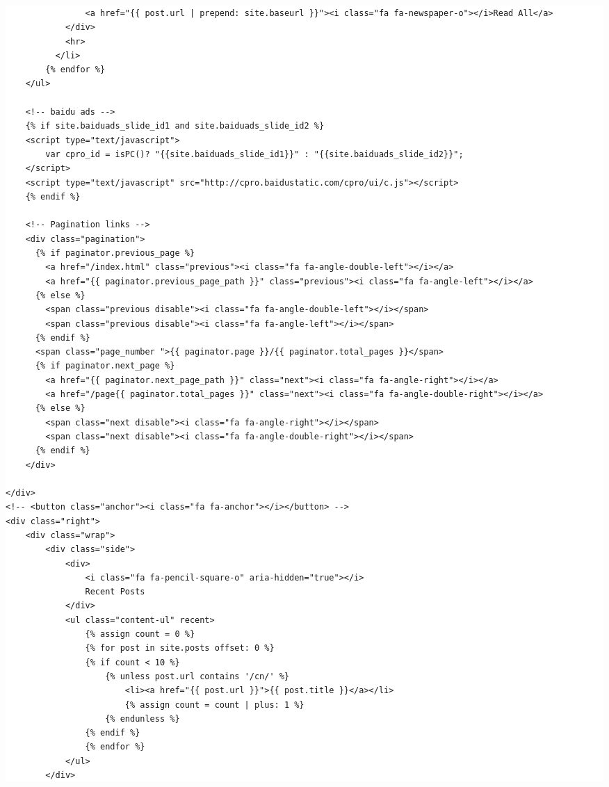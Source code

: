                     <a href="{{ post.url | prepend: site.baseurl }}"><i class="fa fa-newspaper-o"></i>Read All</a>
                </div>
                <hr>
              </li>
            {% endfor %}
        </ul>

        <!-- baidu ads -->
        {% if site.baiduads_slide_id1 and site.baiduads_slide_id2 %}
        <script type="text/javascript">
            var cpro_id = isPC()? "{{site.baiduads_slide_id1}}" : "{{site.baiduads_slide_id2}}";
        </script>
        <script type="text/javascript" src="http://cpro.baidustatic.com/cpro/ui/c.js"></script>
        {% endif %}

        <!-- Pagination links -->
        <div class="pagination">
          {% if paginator.previous_page %}
            <a href="/index.html" class="previous"><i class="fa fa-angle-double-left"></i></a>
            <a href="{{ paginator.previous_page_path }}" class="previous"><i class="fa fa-angle-left"></i></a>
          {% else %}
            <span class="previous disable"><i class="fa fa-angle-double-left"></i></span>
            <span class="previous disable"><i class="fa fa-angle-left"></i></span>
          {% endif %}
          <span class="page_number ">{{ paginator.page }}/{{ paginator.total_pages }}</span>
          {% if paginator.next_page %}
            <a href="{{ paginator.next_page_path }}" class="next"><i class="fa fa-angle-right"></i></a>
            <a href="/page{{ paginator.total_pages }}" class="next"><i class="fa fa-angle-double-right"></i></a>
          {% else %}
            <span class="next disable"><i class="fa fa-angle-right"></i></span>
            <span class="next disable"><i class="fa fa-angle-double-right"></i></span>
          {% endif %}
        </div>

    </div>
    <!-- <button class="anchor"><i class="fa fa-anchor"></i></button> -->
    <div class="right">
        <div class="wrap">
            <div class="side">
                <div>
                    <i class="fa fa-pencil-square-o" aria-hidden="true"></i>
                    Recent Posts
                </div>
                <ul class="content-ul" recent>
                    {% assign count = 0 %}
                    {% for post in site.posts offset: 0 %}
                    {% if count < 10 %}
                        {% unless post.url contains '/cn/' %}
                            <li><a href="{{ post.url }}">{{ post.title }}</a></li>
                            {% assign count = count | plus: 1 %}
                        {% endunless %}
                    {% endif %}
                    {% endfor %}
                </ul>
            </div>
